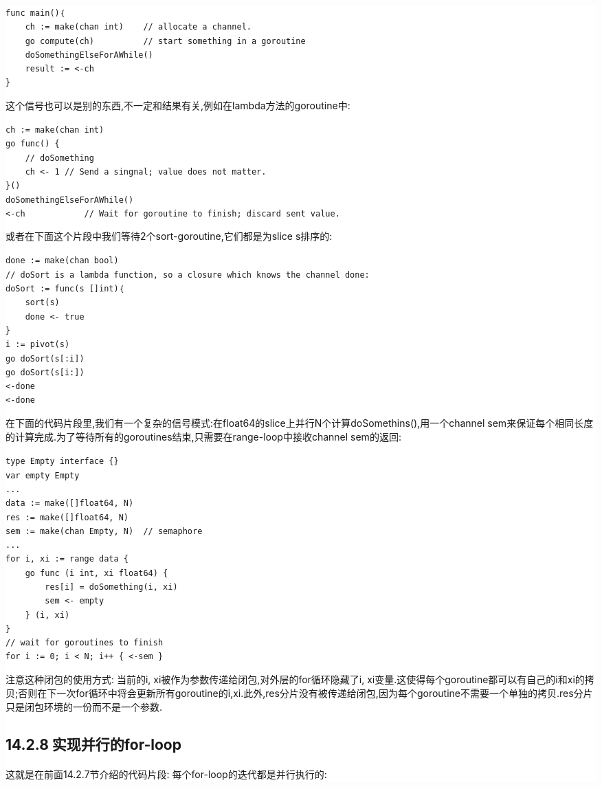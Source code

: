 	func main()｛
		ch := make(chan int)	// allocate a channel.
		go compute(ch)			// start something in a goroutine
		doSomethingElseForAWhile()
		result := <-ch
	}

这个信号也可以是别的东西,不一定和结果有关,例如在lambda方法的goroutine中:

	ch := make(chan int)
	go func() {
		// doSomething
		ch <- 1	// Send a singnal; value does not matter.
	}()
	doSomethingElseForAWhile()
	<-ch			// Wait for goroutine to finish; discard sent value.

或者在下面这个片段中我们等待2个sort-goroutine,它们都是为slice s排序的:

	done := make(chan bool)
	// doSort is a lambda function, so a closure which knows the channel done:
	doSort := func(s []int)｛
		sort(s)
		done <- true
	}
	i := pivot(s)
	go doSort(s[:i])
	go doSort(s[i:])
	<-done
	<-done

在下面的代码片段里,我们有一个复杂的信号模式:在float64的slice上并行N个计算doSomethins(),用一个channel sem来保证每个相同长度的计算完成.为了等待所有的goroutines结束,只需要在range-loop中接收channel sem的返回:

	type Empty interface {}
	var empty Empty
	...
	data := make([]float64, N)
	res := make([]float64, N)
	sem := make(chan Empty, N)	// semaphore
	...
	for i, xi := range data {
		go func (i int, xi float64) {
			res[i] = doSomething(i, xi)
			sem <- empty
		} (i, xi)
	}
	// wait for goroutines to finish
	for i := 0; i < N; i++ { <-sem }

注意这种闭包的使用方式: 当前的i, xi被作为参数传递给闭包,对外层的for循环隐藏了i, xi变量.这使得每个goroutine都可以有自己的i和xi的拷贝;否则在下一次for循环中将会更新所有goroutine的i,xi.此外,res分片没有被传递给闭包,因为每个goroutine不需要一个单独的拷贝.res分片只是闭包环境的一份而不是一个参数.

## 14.2.8 实现并行的for-loop
这就是在前面14.2.7节介绍的代码片段: 每个for-loop的迭代都是并行执行的:
